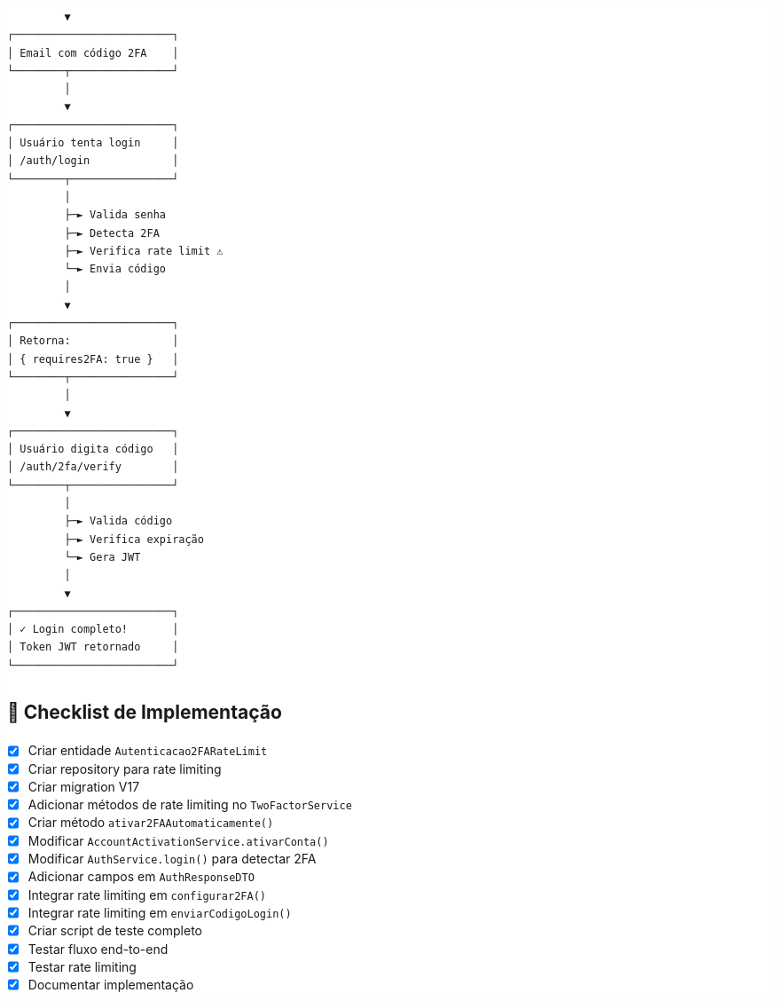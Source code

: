 ```
         ▼
┌─────────────────────────┐
│ Email com código 2FA    │
└────────┬────────────────┘
         │
         ▼
┌─────────────────────────┐
│ Usuário tenta login     │
│ /auth/login             │
└────────┬────────────────┘
         │
         ├─► Valida senha
         ├─► Detecta 2FA
         ├─► Verifica rate limit ⚠️
         └─► Envia código
         │
         ▼
┌─────────────────────────┐
│ Retorna:                │
│ { requires2FA: true }   │
└────────┬────────────────┘
         │
         ▼
┌─────────────────────────┐
│ Usuário digita código   │
│ /auth/2fa/verify        │
└────────┬────────────────┘
         │
         ├─► Valida código
         ├─► Verifica expiração
         └─► Gera JWT
         │
         ▼
┌─────────────────────────┐
│ ✓ Login completo!       │
│ Token JWT retornado     │
└─────────────────────────┘
```

## 📝 Checklist de Implementação

- [x] Criar entidade `Autenticacao2FARateLimit`
- [x] Criar repository para rate limiting
- [x] Criar migration V17
- [x] Adicionar métodos de rate limiting no `TwoFactorService`
- [x] Criar método `ativar2FAAutomaticamente()`
- [x] Modificar `AccountActivationService.ativarConta()`
- [x] Modificar `AuthService.login()` para detectar 2FA
- [x] Adicionar campos em `AuthResponseDTO`
- [x] Integrar rate limiting em `configurar2FA()`
- [x] Integrar rate limiting em `enviarCodigoLogin()`
- [x] Criar script de teste completo
- [x] Testar fluxo end-to-end
- [x] Testar rate limiting
- [x] Documentar implementação
